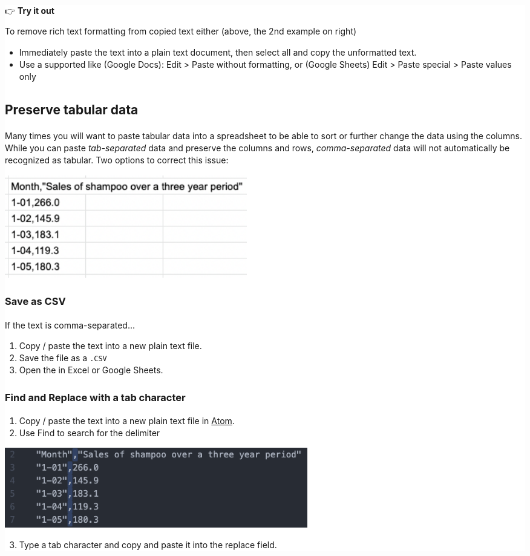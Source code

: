 👉 **Try it out**

To remove rich text formatting from copied text either (above, the 2nd example on right)

 - Immediately paste the text into a plain text document, then select all and copy the unformatted text.
 - Use a supported like (Google Docs): Edit > Paste without formatting, or (Google Sheets) Edit > Paste special > Paste values only









## Preserve tabular data

Many times you will want to paste tabular data into a spreadsheet to be able to sort or further change the data using the columns. While you can paste *tab-separated* data and preserve the columns and rows, *comma-separated* data will not automatically be recognized as tabular. Two options to correct this issue:

<img width="400" src="assets/img/data-cleaning/find-replace-copy-pasted3.png">

### Save as CSV

If the text is comma-separated...

1. Copy / paste the text into a new plain text file.
1. Save the file as a `.CSV`
1. Open the in Excel or Google Sheets.

### Find and Replace with a tab character

1. Copy / paste the text into a new plain text file in [Atom](https://atom.io/).
2. Use Find to search for the delimiter

<img width="500" src="assets/img/data-cleaning/find-replace-tab-before.png">

3. Type a tab character and copy and paste it into the replace field.
